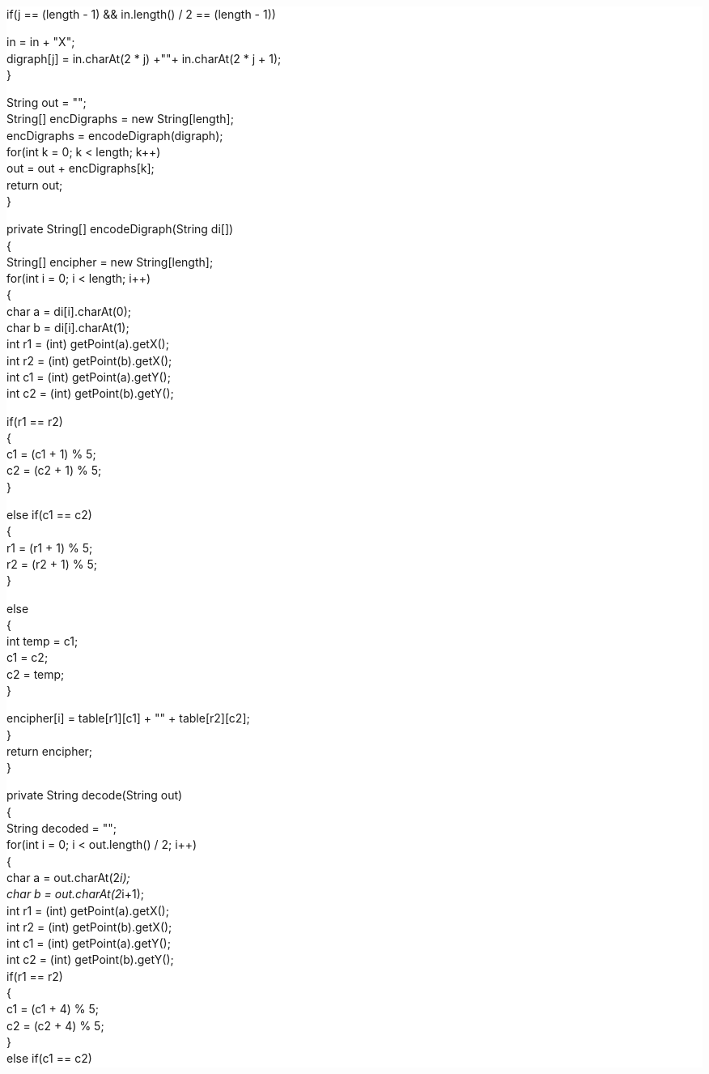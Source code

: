 if(j == (length - 1) && in.length() / 2 == (length - 1))  
    
in = in + "X";  
digraph[j] = in.charAt(2 * j) +""+ in.charAt(2 * j + 1);  
}  
 
String out = "";  
String[] encDigraphs = new String[length];  
encDigraphs = encodeDigraph(digraph);  
for(int k = 0; k < length; k++)  
out = out + encDigraphs[k];  
return out;  
}  

private String[] encodeDigraph(String di[])  
{  
String[] encipher = new String[length];  
for(int i = 0; i < length; i++)  
{  
char a = di[i].charAt(0);  
char b = di[i].charAt(1);  
int r1 = (int) getPoint(a).getX();  
int r2 = (int) getPoint(b).getX();  
int c1 = (int) getPoint(a).getY();  
int c2 = (int) getPoint(b).getY();  

if(r1 == r2)  
{  
c1 = (c1 + 1) % 5;  
c2 = (c2 + 1) % 5;  
}  

else if(c1 == c2)  
{  
r1 = (r1 + 1) % 5;  
r2 = (r2 + 1) % 5;  
}  

else  
{  
int temp = c1;  
c1 = c2;  
c2 = temp;  
}  

encipher[i] = table[r1][c1] + "" + table[r2][c2];  
}  
return encipher;  
}  

private String decode(String out)  
{  
String decoded = "";  
for(int i = 0; i < out.length() / 2; i++)  
{  
char a = out.charAt(2*i);  
char b = out.charAt(2*i+1);  
int r1 = (int) getPoint(a).getX();  
int r2 = (int) getPoint(b).getX();  
int c1 = (int) getPoint(a).getY();  
int c2 = (int) getPoint(b).getY();  
if(r1 == r2)  
{  
c1 = (c1 + 4) % 5;  
c2 = (c2 + 4) % 5;  
}  
else if(c1 == c2)  
